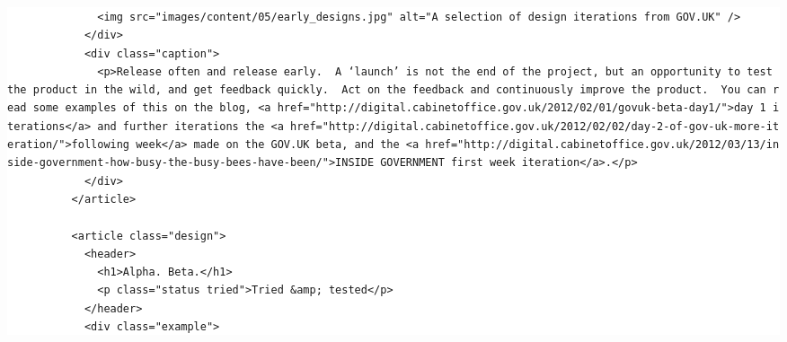                  <img src="images/content/05/early_designs.jpg" alt="A selection of design iterations from GOV.UK" />
                </div>
                <div class="caption">
                  <p>Release often and release early.  A ‘launch’ is not the end of the project, but an opportunity to test the product in the wild, and get feedback quickly.  Act on the feedback and continuously improve the product.  You can read some examples of this on the blog, <a href="http://digital.cabinetoffice.gov.uk/2012/02/01/govuk-beta-day1/">day 1 iterations</a> and further iterations the <a href="http://digital.cabinetoffice.gov.uk/2012/02/02/day-2-of-gov-uk-more-iteration/">following week</a> made on the GOV.UK beta, and the <a href="http://digital.cabinetoffice.gov.uk/2012/03/13/inside-government-how-busy-the-busy-bees-have-been/">INSIDE GOVERNMENT first week iteration</a>.</p>
                </div>
              </article>

              <article class="design">
                <header>
                  <h1>Alpha. Beta.</h1>
                  <p class="status tried">Tried &amp; tested</p>
                </header>
                <div class="example">